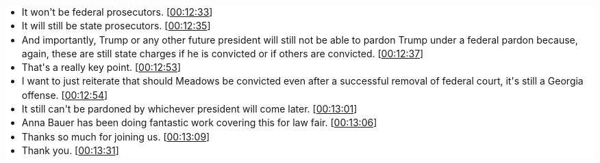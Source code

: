 *  It won't be federal prosecutors. [[00:12:33](https://www.youtube.com/watch?v=ONT04G6VxPE&t=753.0s)]
*  It will still be state prosecutors. [[00:12:35](https://www.youtube.com/watch?v=ONT04G6VxPE&t=755.0s)]
*  And importantly, Trump or any other future president will still not be able to pardon Trump under a federal pardon because, again, these are still state charges if he is convicted or if others are convicted. [[00:12:37](https://www.youtube.com/watch?v=ONT04G6VxPE&t=757.0s)]
*  That's a really key point. [[00:12:53](https://www.youtube.com/watch?v=ONT04G6VxPE&t=773.0s)]
*  I want to just reiterate that should Meadows be convicted even after a successful removal of federal court, it's still a Georgia offense. [[00:12:54](https://www.youtube.com/watch?v=ONT04G6VxPE&t=774.0s)]
*  It still can't be pardoned by whichever president will come later. [[00:13:01](https://www.youtube.com/watch?v=ONT04G6VxPE&t=781.0s)]
*  Anna Bauer has been doing fantastic work covering this for law fair. [[00:13:06](https://www.youtube.com/watch?v=ONT04G6VxPE&t=786.0s)]
*  Thanks so much for joining us. [[00:13:09](https://www.youtube.com/watch?v=ONT04G6VxPE&t=789.0s)]
*  Thank you. [[00:13:31](https://www.youtube.com/watch?v=ONT04G6VxPE&t=811.0s)]
